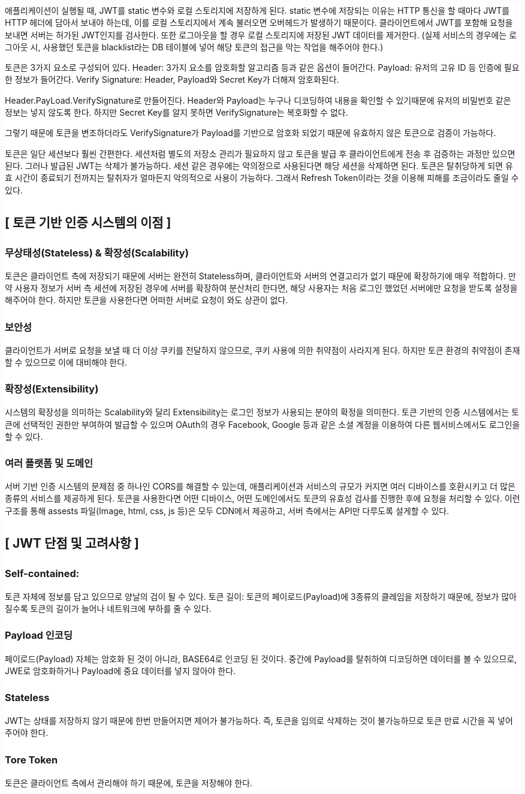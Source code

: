 애플리케이션이 실행될 때, JWT를 static 변수와 로컬 스토리지에 저장하게 된다. 
static 변수에 저장되는 이유는 HTTP 통신을 할 때마다 JWT를 HTTP 헤더에 담아서 보내야 하는데, 이를 로컬 스토리지에서 계속 불러오면 오버헤드가 발생하기 때문이다. 
클라이언트에서 JWT를 포함해 요청을 보내면 서버는 허가된 JWT인지를 검사한다. 
또한 로그아웃을 할 경우 로컬 스토리지에 저장된 JWT 데이터를 제거한다.
(실제 서비스의 경우에는 로그아웃 시, 사용했던 토큰을 blacklist라는 DB 테이블에 넣어 해당 토큰의 접근을 막는 작업을 해주어야 한다.)


토큰은 3가지 요소로 구성되어 있다.
Header: 3가지 요소를 암호화할 알고리즘 등과 같은 옵션이 들어간다.
Payload: 유저의 고유 ID 등 인증에 필요한 정보가 들어간다.
Verify Signature: Header, Payload와 Secret Key가 더해져 암호화된다.

Header.PayLoad.VerifySignature로 만들어진다.
Header와 Payload는 누구나 디코딩하여 내용을 확인할 수 있기때문에 유저의 비밀번호 같은 정보는 넣지 않도록 한다.
하지만 Secret Key를 알지 못하면 VerifySignature는 복호화할 수 없다.

그렇기 때문에 토큰을 변조하더라도 VerifySignature가 Payload를 기반으로 암호화 되었기 때문에 유효하지 않은 토큰으로
검증이 가능하다.

토큰은 일단 세션보다 훨씬 간편한다.
세션처럼 별도의 저장소 관리가 필요하지 않고 토큰을 발급 후 클라이언트에게 전송 후 검증하는 과정만 있으면 된다.
그러나 발급된 JWT는 삭제가 불가능하다.
세션 같은 경우에는 악의정으로 사용된다면 해당 세션을 삭제하면 된다.
토큰은 탈취당하게 되면 유효 시간이 종료되기 전까지는 탈취자가 얼마든지 악의적으로 사용이 가능하다.
그래서 Refresh Token이라는 것을 이용해 피해를 조금이라도 줄일 수 있다.

## [ 토큰 기반 인증 시스템의 이점 ]
### 무상태성(Stateless) & 확장성(Scalability)
토큰은 클라이언트 측에 저장되기 때문에 서버는 완전히 Stateless하며, 클라이언트와 서버의 연결고리가 없기 때문에 확장하기에 매우 적합하다. 만약 사용자 정보가 서버 측 세션에 저장된 경우에 서버를 확장하여 분산처리 한다면, 해당 사용자는 처음 로그인 했었던 서버에만 요청을 받도록 설정을 해주어야 한다. 하지만 토큰을 사용한다면 어떠한 서버로 요청이 와도 상관이 없다.
### 보안성
클라이언트가 서버로 요청을 보낼 때 더 이상 쿠키를 전달하지 않으므로, 쿠키 사용에 의한 취약점이 사라지게 된다. 하지만 토큰 환경의 취약점이 존재할 수 있으므로 이에 대비해야 한다.
### 확장성(Extensibility)
시스템의 확장성을 의미하는 Scalability와 달리 Extensibility는 로그인 정보가 사용되는 분야의 확정을 의미한다. 토큰 기반의 인증 시스템에서는 토큰에 선택적인 권한만 부여하여 발급할 수 있으며 OAuth의 경우 Facebook, Google 등과 같은 소셜 계정을 이용하여 다른 웹서비스에서도 로그인을 할 수 있다.
### 여러 플랫폼 및 도메인
서버 기반 인증 시스템의 문제점 중 하나인 CORS를 해결할 수 있는데, 애플리케이션과 서비스의 규모가 커지면 여러 디바이스를 호환시키고 더 많은 종류의 서비스를 제공하게 된다. 토큰을 사용한다면 어떤 디바이스, 어떤 도메인에서도 토큰의 유효성 검사를 진행한 후에 요청을 처리할 수 있다. 이런 구조를 통해 assests 파일(Image, html, css, js 등)은 모두 CDN에서 제공하고, 서버 측에서는 API만 다루도록 설게할 수 있다.

## [ JWT 단점 및 고려사항 ]
### Self-contained:
토큰 자체에 정보를 담고 있으므로 양날의 검이 될 수 있다. 
토큰 길이: 토큰의 페이로드(Payload)에 3종류의 클레임을 저장하기 때문에, 정보가 많아질수록 토큰의 길이가 늘어나 네트워크에 부하를 줄 수 있다. 
### Payload 인코딩
페이로드(Payload) 자체는 암호화 된 것이 아니라, BASE64로 인코딩 된 것이다. 중간에 Payload를 탈취하여 디코딩하면 데이터를 볼 수 있으므로, JWE로 암호화하거나 Payload에 중요 데이터를 넣지 않아야 한다. 
### Stateless
JWT는 상태를 저장하지 않기 때문에 한번 만들어지면 제어가 불가능하다. 즉, 토큰을 임의로 삭제하는 것이 불가능하므로 토큰 만료 시간을 꼭 넣어주어야 한다. 
### Tore Token
토큰은 클라이언트 측에서 관리해야 하기 때문에, 토큰을 저장해야 한다.
